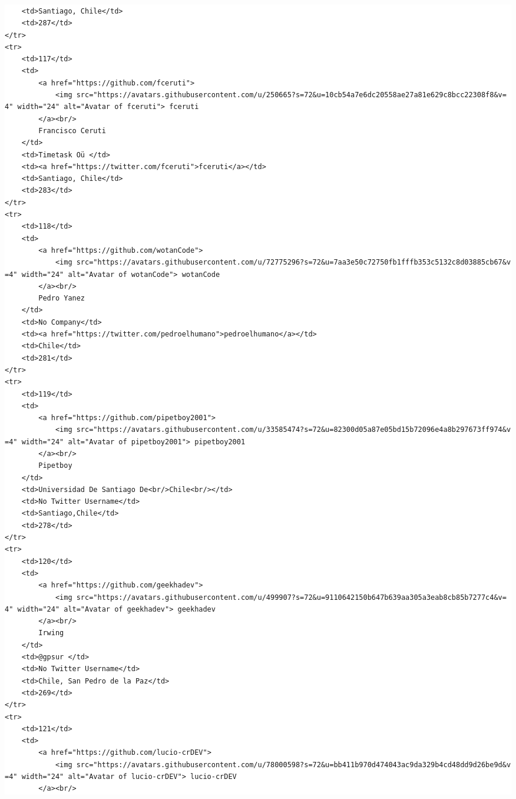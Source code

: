 		<td>Santiago, Chile</td>
		<td>287</td>
	</tr>
	<tr>
		<td>117</td>
		<td>
			<a href="https://github.com/fceruti">
				<img src="https://avatars.githubusercontent.com/u/250665?s=72&u=10cb54a7e6dc20558ae27a81e629c8bcc22308f8&v=4" width="24" alt="Avatar of fceruti"> fceruti
			</a><br/>
			Francisco Ceruti
		</td>
		<td>Timetask Oü </td>
		<td><a href="https://twitter.com/fceruti">fceruti</a></td>
		<td>Santiago, Chile</td>
		<td>283</td>
	</tr>
	<tr>
		<td>118</td>
		<td>
			<a href="https://github.com/wotanCode">
				<img src="https://avatars.githubusercontent.com/u/72775296?s=72&u=7aa3e50c72750fb1fffb353c5132c8d03885cb67&v=4" width="24" alt="Avatar of wotanCode"> wotanCode
			</a><br/>
			Pedro Yanez
		</td>
		<td>No Company</td>
		<td><a href="https://twitter.com/pedroelhumano">pedroelhumano</a></td>
		<td>Chile</td>
		<td>281</td>
	</tr>
	<tr>
		<td>119</td>
		<td>
			<a href="https://github.com/pipetboy2001">
				<img src="https://avatars.githubusercontent.com/u/33585474?s=72&u=82300d05a87e05bd15b72096e4a8b297673ff974&v=4" width="24" alt="Avatar of pipetboy2001"> pipetboy2001
			</a><br/>
			Pipetboy
		</td>
		<td>Universidad De Santiago De<br/>Chile<br/></td>
		<td>No Twitter Username</td>
		<td>Santiago,Chile</td>
		<td>278</td>
	</tr>
	<tr>
		<td>120</td>
		<td>
			<a href="https://github.com/geekhadev">
				<img src="https://avatars.githubusercontent.com/u/499907?s=72&u=9110642150b647b639aa305a3eab8cb85b7277c4&v=4" width="24" alt="Avatar of geekhadev"> geekhadev
			</a><br/>
			Irwing
		</td>
		<td>@gpsur </td>
		<td>No Twitter Username</td>
		<td>Chile, San Pedro de la Paz</td>
		<td>269</td>
	</tr>
	<tr>
		<td>121</td>
		<td>
			<a href="https://github.com/lucio-crDEV">
				<img src="https://avatars.githubusercontent.com/u/78000598?s=72&u=bb411b970d474043ac9da329b4cd48dd9d26be9d&v=4" width="24" alt="Avatar of lucio-crDEV"> lucio-crDEV
			</a><br/>